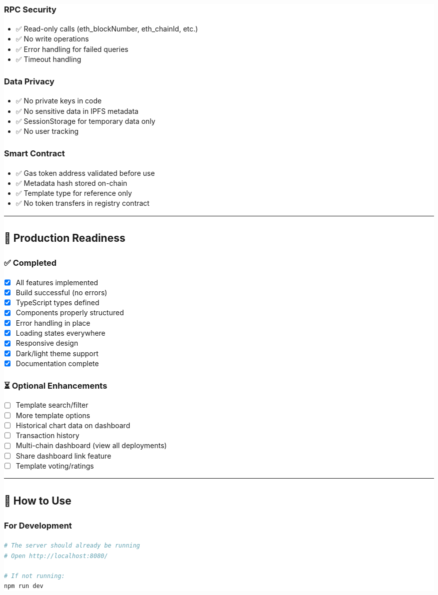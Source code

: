 ### RPC Security
- ✅ Read-only calls (eth_blockNumber, eth_chainId, etc.)
- ✅ No write operations
- ✅ Error handling for failed queries
- ✅ Timeout handling

### Data Privacy
- ✅ No private keys in code
- ✅ No sensitive data in IPFS metadata
- ✅ SessionStorage for temporary data only
- ✅ No user tracking

### Smart Contract
- ✅ Gas token address validated before use
- ✅ Metadata hash stored on-chain
- ✅ Template type for reference only
- ✅ No token transfers in registry contract

---

## 🎯 Production Readiness

### ✅ Completed
- [x] All features implemented
- [x] Build successful (no errors)
- [x] TypeScript types defined
- [x] Components properly structured
- [x] Error handling in place
- [x] Loading states everywhere
- [x] Responsive design
- [x] Dark/light theme support
- [x] Documentation complete

### ⏳ Optional Enhancements
- [ ] Template search/filter
- [ ] More template options
- [ ] Historical chart data on dashboard
- [ ] Transaction history
- [ ] Multi-chain dashboard (view all deployments)
- [ ] Share dashboard link feature
- [ ] Template voting/ratings

---

## 🚀 How to Use

### For Development
```bash
# The server should already be running
# Open http://localhost:8080/

# If not running:
npm run dev
```
